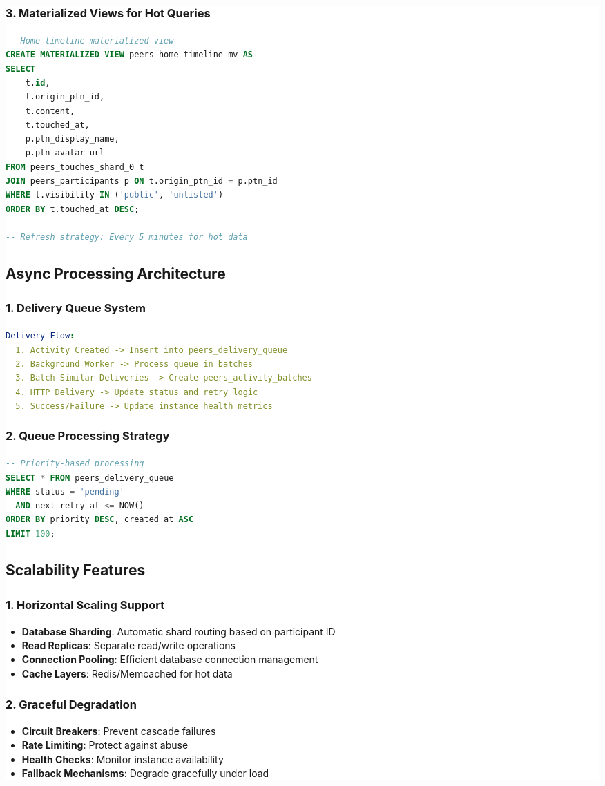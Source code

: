 ### 3. Materialized Views for Hot Queries
```sql
-- Home timeline materialized view
CREATE MATERIALIZED VIEW peers_home_timeline_mv AS
SELECT 
    t.id,
    t.origin_ptn_id,
    t.content,
    t.touched_at,
    p.ptn_display_name,
    p.ptn_avatar_url
FROM peers_touches_shard_0 t
JOIN peers_participants p ON t.origin_ptn_id = p.ptn_id
WHERE t.visibility IN ('public', 'unlisted')
ORDER BY t.touched_at DESC;

-- Refresh strategy: Every 5 minutes for hot data
```

## Async Processing Architecture

### 1. Delivery Queue System
```yaml
Delivery Flow:
  1. Activity Created -> Insert into peers_delivery_queue
  2. Background Worker -> Process queue in batches
  3. Batch Similar Deliveries -> Create peers_activity_batches
  4. HTTP Delivery -> Update status and retry logic
  5. Success/Failure -> Update instance health metrics
```

### 2. Queue Processing Strategy
```sql
-- Priority-based processing
SELECT * FROM peers_delivery_queue 
WHERE status = 'pending' 
  AND next_retry_at <= NOW()
ORDER BY priority DESC, created_at ASC
LIMIT 100;
```

## Scalability Features

### 1. Horizontal Scaling Support
- **Database Sharding**: Automatic shard routing based on participant ID
- **Read Replicas**: Separate read/write operations
- **Connection Pooling**: Efficient database connection management
- **Cache Layers**: Redis/Memcached for hot data

### 2. Graceful Degradation
- **Circuit Breakers**: Prevent cascade failures
- **Rate Limiting**: Protect against abuse
- **Health Checks**: Monitor instance availability
- **Fallback Mechanisms**: Degrade gracefully under load
